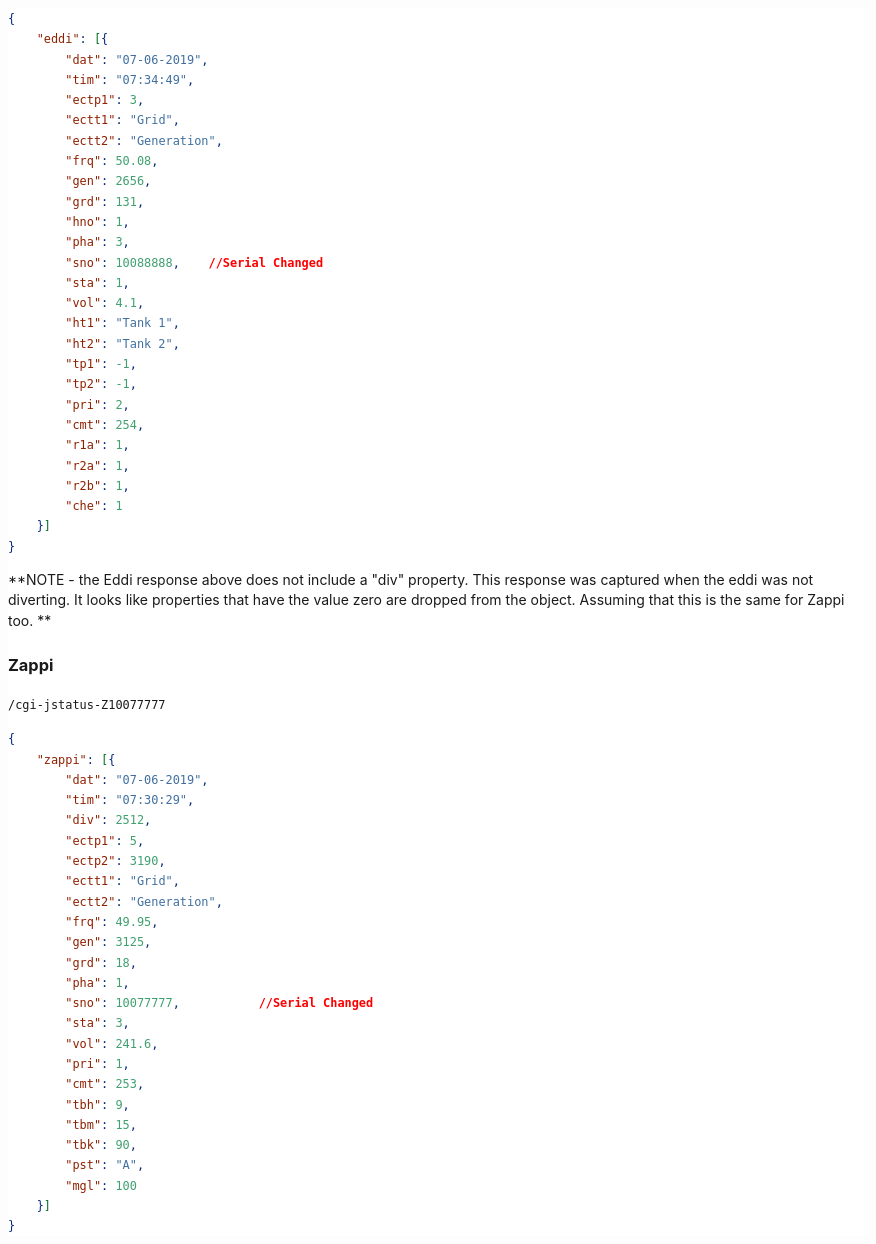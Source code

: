 ```json
{
	"eddi": [{
		"dat": "07-06-2019",
		"tim": "07:34:49",
		"ectp1": 3,
		"ectt1": "Grid",
		"ectt2": "Generation",
		"frq": 50.08,
		"gen": 2656,
		"grd": 131,
		"hno": 1,
		"pha": 3,
		"sno": 10088888,    //Serial Changed
		"sta": 1,
		"vol": 4.1,
		"ht1": "Tank 1",
		"ht2": "Tank 2",
		"tp1": -1,
		"tp2": -1,
		"pri": 2,
		"cmt": 254,
		"r1a": 1,
		"r2a": 1,
		"r2b": 1,
		"che": 1
	}]
}
```
**NOTE - the Eddi response above does not include a "div" property.  This response was captured when the eddi was not diverting.  It looks like properties that have the value zero are dropped from the object. Assuming that this is the same for Zappi too. **


### Zappi

`/cgi-jstatus-Z10077777`

```json
{
	"zappi": [{
		"dat": "07-06-2019",
		"tim": "07:30:29",
		"div": 2512,
		"ectp1": 5,
		"ectp2": 3190,
		"ectt1": "Grid",
		"ectt2": "Generation",
		"frq": 49.95,
		"gen": 3125,
		"grd": 18,
		"pha": 1,
		"sno": 10077777,           //Serial Changed
		"sta": 3,
		"vol": 241.6,
		"pri": 1,
		"cmt": 253,
		"tbh": 9,
		"tbm": 15,
		"tbk": 90,
		"pst": "A",
		"mgl": 100
	}]
}
```

